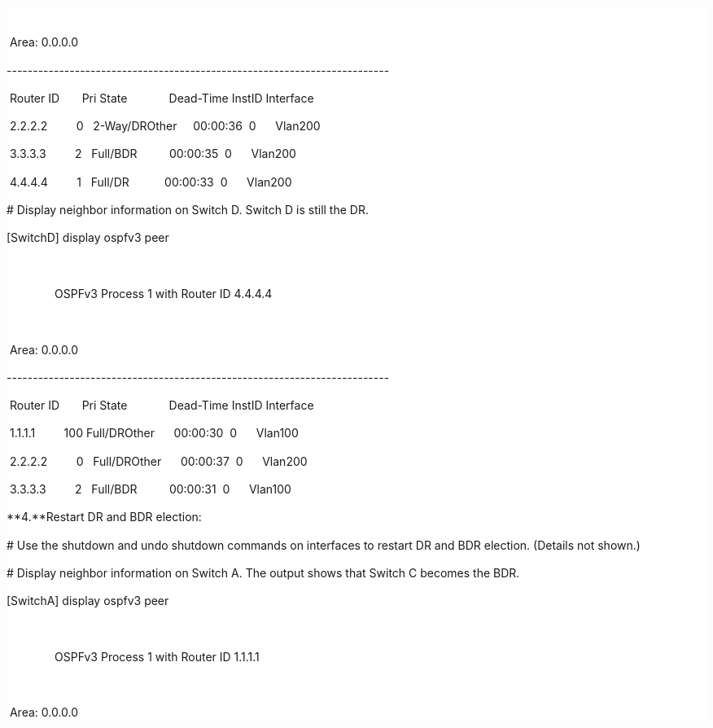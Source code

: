  

 Area: 0.0.0.0

\-------------------------------------------------------------------------

 Router ID       Pri
State             Dead-Time InstID Interface

 2.2.2.2         0  
2-Way/DROther     00:00:36  0      Vlan200

 3.3.3.3         2   Full/BDR  
       00:00:35  0      Vlan200

 4.4.4.4         1  
Full/DR           00:00:33  0      Vlan200

\# Display neighbor information on Switch
D. Switch D is still the DR.

\[SwitchD] display ospfv3 peer

 

               OSPFv3 Process
1 with Router ID 4.4.4.4

 

 Area: 0.0.0.0

\-------------------------------------------------------------------------

 Router ID       Pri
State             Dead-Time InstID Interface

 1.1.1.1         100
Full/DROther      00:00:30  0      Vlan100

 2.2.2.2         0  
Full/DROther      00:00:37  0      Vlan200

 3.3.3.3         2   Full/BDR  
       00:00:31  0      Vlan100

**4\.**Restart DR and BDR election:

\# Use the shutdown and undo shutdown commands
on interfaces to restart DR and BDR election. (Details not shown.)

\# Display neighbor information on Switch
A. The output shows that Switch C becomes the BDR.

\[SwitchA] display ospfv3 peer

 

               OSPFv3 Process
1 with Router ID 1.1.1.1

 

 Area: 0.0.0.0
